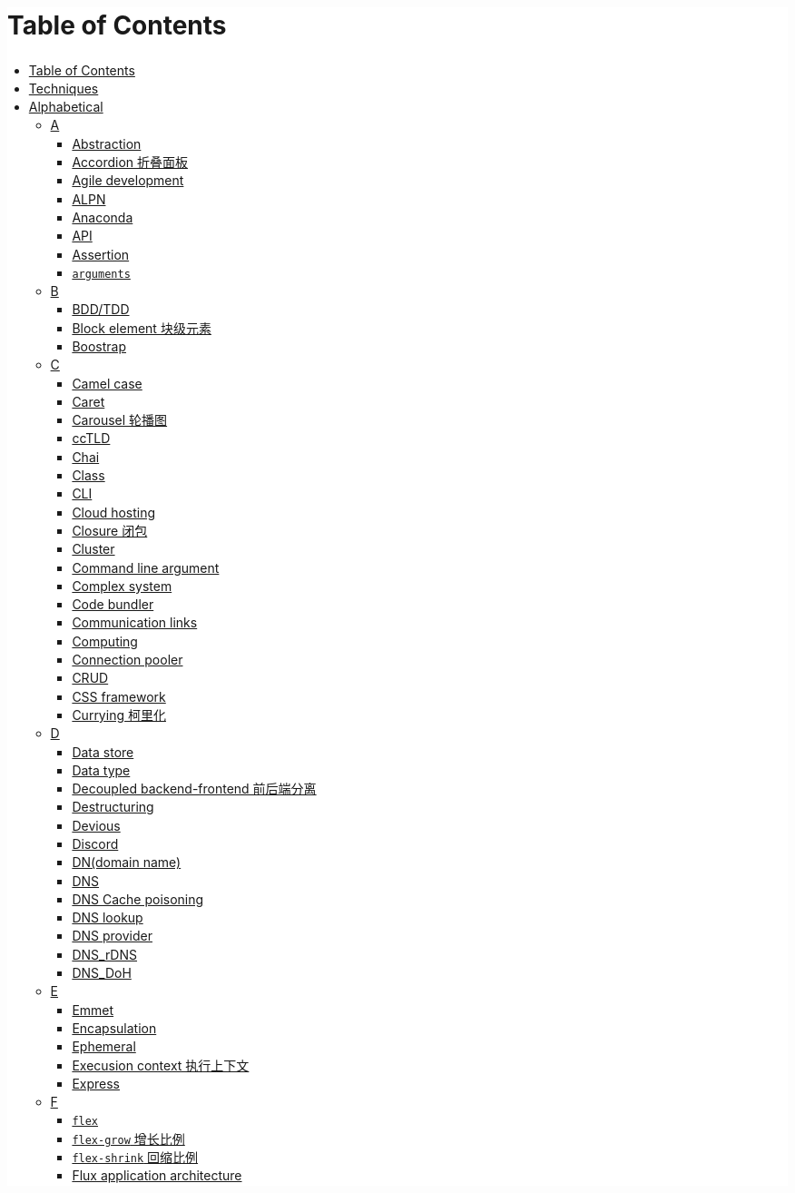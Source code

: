 # Table of Contents
- [Table of Contents](#table-of-contents)
- [Techniques](#techniques)
- [Alphabetical](#alphabetical)
  - [A](#a)
    - [Abstraction](#abstraction)
    - [Accordion 折叠面板](#accordion-折叠面板)
    - [Agile development](#agile-development)
    - [ALPN](#alpn)
    - [Anaconda](#anaconda)
    - [API](#api)
    - [Assertion](#assertion)
    - [```arguments```](#arguments)
  - [B](#b)
    - [BDD/TDD](#bddtdd)
    - [Block element 块级元素](#block-element-块级元素)
    - [Boostrap](#boostrap)
  - [C](#c)
    - [Camel case](#camel-case)
    - [Caret](#caret)
    - [Carousel 轮播图](#carousel-轮播图)
    - [ccTLD](#cctld)
    - [Chai](#chai)
    - [Class](#class)
    - [CLI](#cli)
    - [Cloud hosting](#cloud-hosting)
    - [Closure 闭包](#closure-闭包)
    - [Cluster](#cluster)
    - [Command line argument](#command-line-argument)
    - [Complex system](#complex-system)
    - [Code bundler](#code-bundler)
    - [Communication links](#communication-links)
    - [Computing](#computing)
    - [Connection pooler](#connection-pooler)
    - [CRUD](#crud)
    - [CSS framework](#css-framework)
    - [Currying 柯里化](#currying-柯里化)
  - [D](#d)
    - [Data store](#data-store)
    - [Data type](#data-type)
    - [Decoupled backend-frontend 前后端分离](#decoupled-backend-frontend-前后端分离)
    - [Destructuring](#destructuring)
    - [Devious](#devious)
    - [Discord](#discord)
    - [DN(domain name)](#dndomain-name)
    - [DNS](#dns)
    - [DNS Cache poisoning](#dns-cache-poisoning)
    - [DNS lookup](#dns-lookup)
    - [DNS provider](#dns-provider)
    - [DNS_rDNS](#dns_rdns)
    - [DNS_DoH](#dns_doh)
  - [E](#e)
    - [Emmet](#emmet)
    - [Encapsulation](#encapsulation)
    - [Ephemeral](#ephemeral)
    - [Execusion context 执行上下文](#execusion-context-执行上下文)
    - [Express](#express)
  - [F](#f)
    - [```flex```](#flex)
    - [```flex-grow``` 增长比例](#flex-grow-增长比例)
    - [```flex-shrink``` 回缩比例](#flex-shrink-回缩比例)
    - [Flux application architecture](#flux-application-architecture)